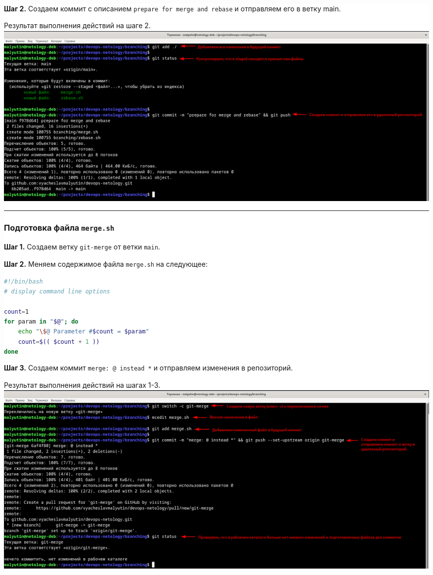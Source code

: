**Шаг 2.** Создаем коммит с описанием `prepare for merge and rebase` и отправляем его в ветку main.

Результат выполнения действий на шаге 2.
![git-03-02](img/git-03-02.png)

------

### Подготовка файла `merge.sh`

**Шаг 1.** Создаем ветку `git-merge` от ветки `main`.

**Шаг 2.** Меняем содержимое файла `merge.sh` на следующее:

```bash
#!/bin/bash
# display command line options

count=1
for param in "$@"; do
    echo "\$@ Parameter #$count = $param"
    count=$(( $count + 1 ))
done
```

**Шаг 3.** Создаем коммит `merge: @ instead *` и отправляем изменения в репозиторий.

Результат выполнения действий на шагах 1-3.
![git-03-03](img/git-03-03.png)
